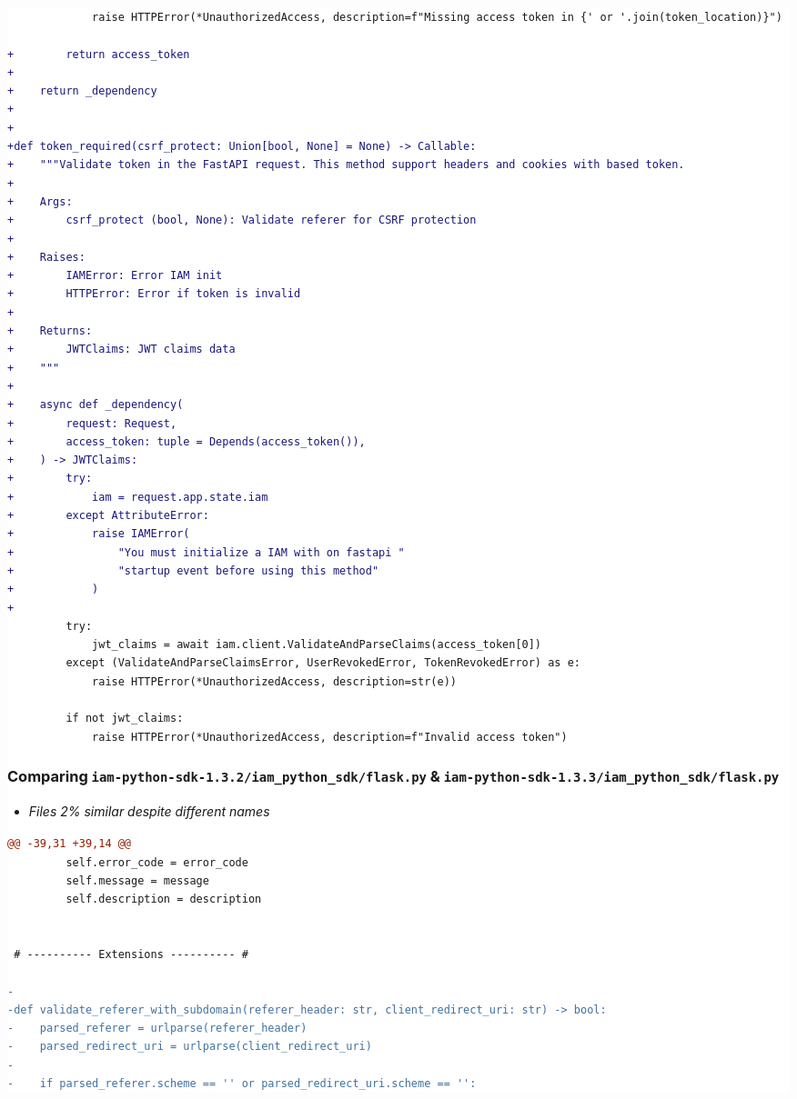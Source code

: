 ```diff
             raise HTTPError(*UnauthorizedAccess, description=f"Missing access token in {' or '.join(token_location)}")
 
+        return access_token
+
+    return _dependency
+
+
+def token_required(csrf_protect: Union[bool, None] = None) -> Callable:
+    """Validate token in the FastAPI request. This method support headers and cookies with based token.
+
+    Args:
+        csrf_protect (bool, None): Validate referer for CSRF protection
+
+    Raises:
+        IAMError: Error IAM init
+        HTTPError: Error if token is invalid
+
+    Returns:
+        JWTClaims: JWT claims data
+    """
+
+    async def _dependency(
+        request: Request,
+        access_token: tuple = Depends(access_token()),
+    ) -> JWTClaims:
+        try:
+            iam = request.app.state.iam
+        except AttributeError:
+            raise IAMError(
+                "You must initialize a IAM with on fastapi "
+                "startup event before using this method"
+            )
+
         try:
             jwt_claims = await iam.client.ValidateAndParseClaims(access_token[0])
         except (ValidateAndParseClaimsError, UserRevokedError, TokenRevokedError) as e:
             raise HTTPError(*UnauthorizedAccess, description=str(e))
 
         if not jwt_claims:
             raise HTTPError(*UnauthorizedAccess, description=f"Invalid access token")
```

### Comparing `iam-python-sdk-1.3.2/iam_python_sdk/flask.py` & `iam-python-sdk-1.3.3/iam_python_sdk/flask.py`

 * *Files 2% similar despite different names*

```diff
@@ -39,31 +39,14 @@
         self.error_code = error_code
         self.message = message
         self.description = description
 
 
 # ---------- Extensions ---------- #
 
-
-def validate_referer_with_subdomain(referer_header: str, client_redirect_uri: str) -> bool:
-    parsed_referer = urlparse(referer_header)
-    parsed_redirect_uri = urlparse(client_redirect_uri)
-
-    if parsed_referer.scheme == '' or parsed_redirect_uri.scheme == '':
```